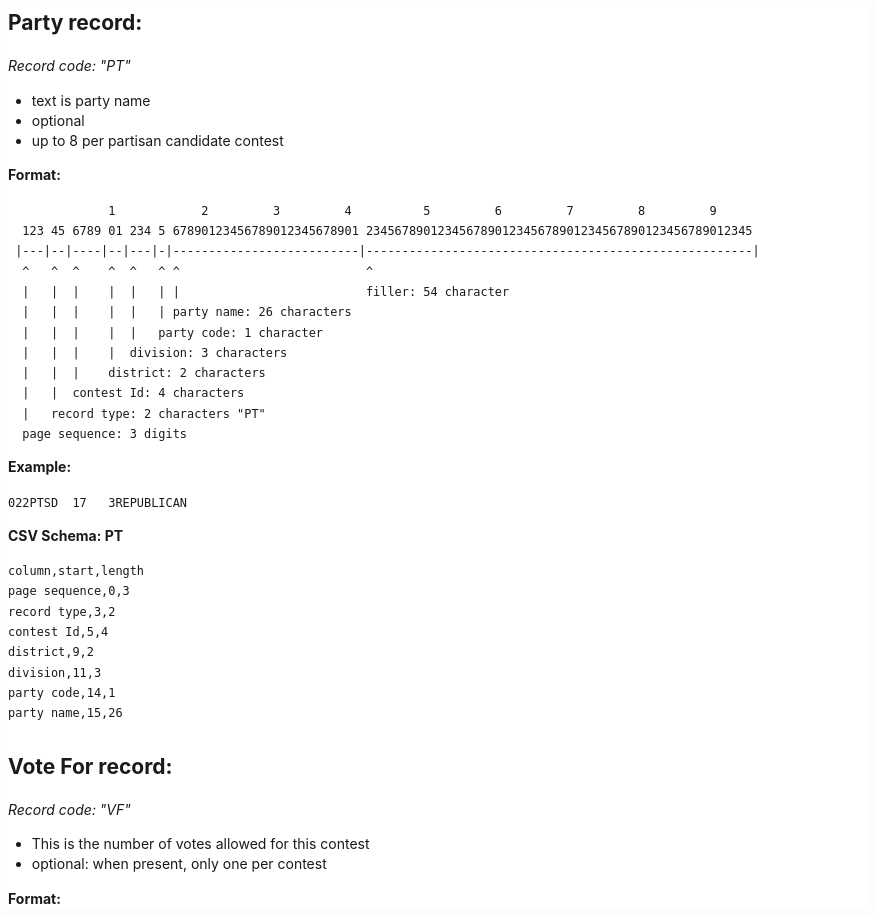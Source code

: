 ##     Party record:

_Record code: "PT"_

* text is party name
* optional
* up to 8 per partisan candidate contest

__Format:__

                  1            2         3         4          5         6         7         8         9
      123 45 6789 01 234 5 67890123456789012345678901 234567890123456789012345678901234567890123456789012345
     |---|--|----|--|---|-|--------------------------|------------------------------------------------------|
      ^   ^  ^    ^  ^   ^ ^                          ^
      |   |  |    |  |   | |                          filler: 54 character
      |   |  |    |  |   | party name: 26 characters
      |   |  |    |  |   party code: 1 character
      |   |  |    |  division: 3 characters
      |   |  |    district: 2 characters
      |   |  contest Id: 4 characters
      |   record type: 2 characters "PT"
      page sequence: 3 digits

__Example:__

```
022PTSD  17   3REPUBLICAN
```

__CSV Schema: PT__
```
column,start,length
page sequence,0,3
record type,3,2
contest Id,5,4
district,9,2
division,11,3
party code,14,1
party name,15,26
```

##     Vote For record:

_Record code: "VF"_

* This is the number of votes allowed for this contest
* optional: when present, only one per contest

__Format:__
